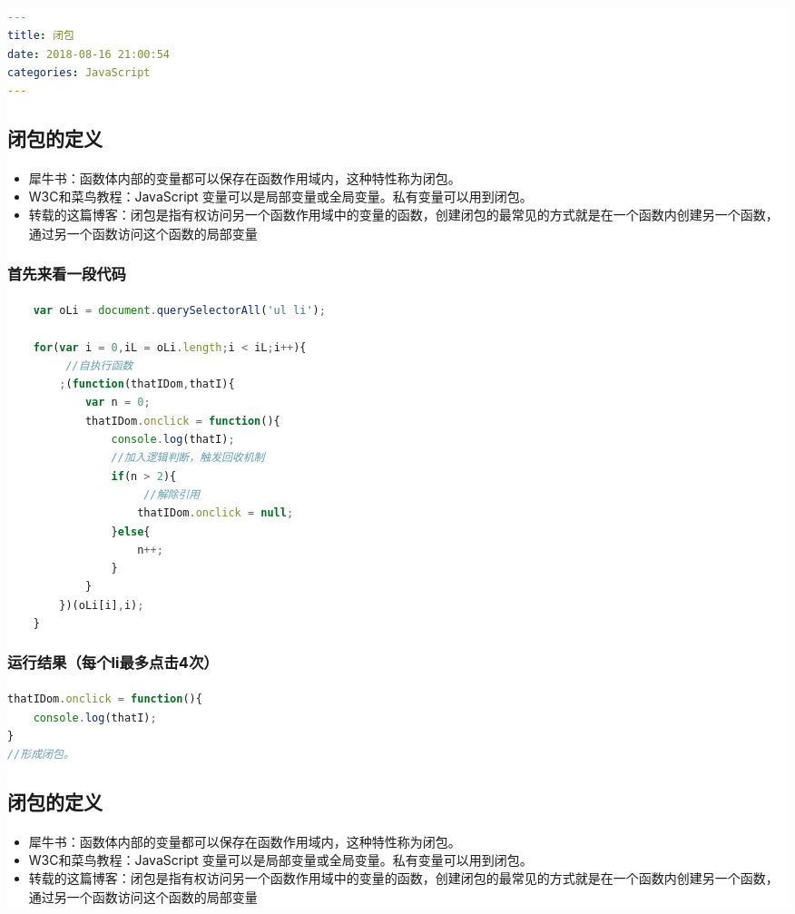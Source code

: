 ```yaml
---
title: 闭包
date: 2018-08-16 21:00:54
categories: JavaScript
---
```


## 闭包的定义

- 犀牛书：函数体内部的变量都可以保存在函数作用域内，这种特性称为闭包。
- W3C和菜鸟教程：JavaScript 变量可以是局部变量或全局变量。私有变量可以用到闭包。
- 转载的这篇博客：闭包是指有权访问另一个函数作用域中的变量的函数，创建闭包的最常见的方式就是在一个函数内创建另一个函数，通过另一个函数访问这个函数的局部变量

### 首先来看一段代码

```js
	var oLi = document.querySelectorAll('ul li');

	for(var i = 0,iL = oLi.length;i < iL;i++){
		 //自执行函数
	    ;(function(thatIDom,thatI){
	      	var n = 0;
	        thatIDom.onclick = function(){
		        console.log(thatI);
                //加入逻辑判断，触发回收机制
		        if(n > 2){
                     //解除引用
	        		thatIDom.onclick = null;
		    	}else{
		        	n++;
		    	}
	        }
	    })(oLi[i],i);
	}
```

### 运行结果（每个li最多点击4次）

```js
thatIDom.onclick = function(){
	console.log(thatI);
}
//形成闭包。
```

## 闭包的定义

* 犀牛书：函数体内部的变量都可以保存在函数作用域内，这种特性称为闭包。
* W3C和菜鸟教程：JavaScript 变量可以是局部变量或全局变量。私有变量可以用到闭包。
* 转载的这篇博客：闭包是指有权访问另一个函数作用域中的变量的函数，创建闭包的最常见的方式就是在一个函数内创建另一个函数，通过另一个函数访问这个函数的局部变量
